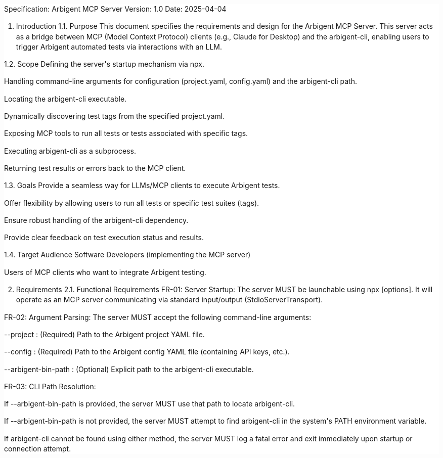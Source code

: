 Specification: Arbigent MCP Server
Version: 1.0
Date: 2025-04-04

1. Introduction
   1.1. Purpose
   This document specifies the requirements and design for the Arbigent MCP Server. This server acts as a bridge between MCP (Model Context Protocol) clients (e.g., Claude for Desktop) and the arbigent-cli, enabling users to trigger Arbigent automated tests via interactions with an LLM.

1.2. Scope
Defining the server's startup mechanism via npx.

Handling command-line arguments for configuration (project.yaml, config.yaml) and the arbigent-cli path.

Locating the arbigent-cli executable.

Dynamically discovering test tags from the specified project.yaml.

Exposing MCP tools to run all tests or tests associated with specific tags.

Executing arbigent-cli as a subprocess.

Returning test results or errors back to the MCP client.

1.3. Goals
Provide a seamless way for LLMs/MCP clients to execute Arbigent tests.

Offer flexibility by allowing users to run all tests or specific test suites (tags).

Ensure robust handling of the arbigent-cli dependency.

Provide clear feedback on test execution status and results.

1.4. Target Audience
Software Developers (implementing the MCP server)

Users of MCP clients who want to integrate Arbigent testing.

2. Requirements
   2.1. Functional Requirements
   FR-01: Server Startup: The server MUST be launchable using npx <package-name> [options]. It will operate as an MCP server communicating via standard input/output (StdioServerTransport).

FR-02: Argument Parsing: The server MUST accept the following command-line arguments:

--project <path>: (Required) Path to the Arbigent project YAML file.

--config <path>: (Required) Path to the Arbigent config YAML file (containing API keys, etc.).

--arbigent-bin-path <path>: (Optional) Explicit path to the arbigent-cli executable.

FR-03: CLI Path Resolution:

If --arbigent-bin-path is provided, the server MUST use that path to locate arbigent-cli.

If --arbigent-bin-path is not provided, the server MUST attempt to find arbigent-cli in the system's PATH environment variable.

If arbigent-cli cannot be found using either method, the server MUST log a fatal error and exit immediately upon startup or connection attempt.
